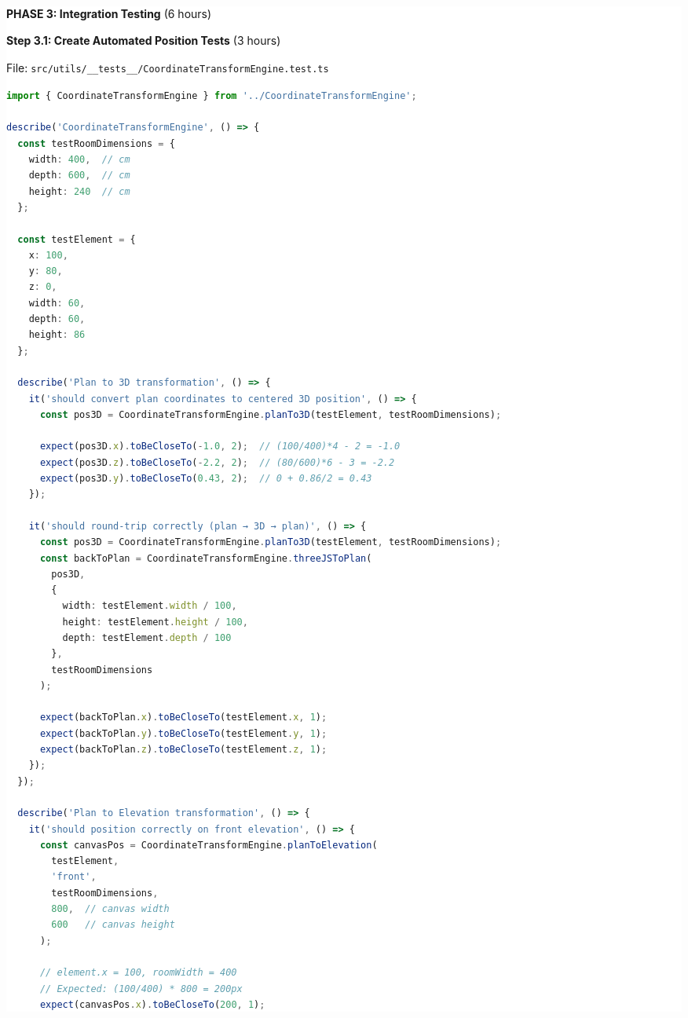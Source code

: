 
**PHASE 3: Integration Testing** (6 hours)

**Step 3.1: Create Automated Position Tests** (3 hours)

File: `src/utils/__tests__/CoordinateTransformEngine.test.ts`

```typescript
import { CoordinateTransformEngine } from '../CoordinateTransformEngine';

describe('CoordinateTransformEngine', () => {
  const testRoomDimensions = {
    width: 400,  // cm
    depth: 600,  // cm
    height: 240  // cm
  };

  const testElement = {
    x: 100,
    y: 80,
    z: 0,
    width: 60,
    depth: 60,
    height: 86
  };

  describe('Plan to 3D transformation', () => {
    it('should convert plan coordinates to centered 3D position', () => {
      const pos3D = CoordinateTransformEngine.planTo3D(testElement, testRoomDimensions);

      expect(pos3D.x).toBeCloseTo(-1.0, 2);  // (100/400)*4 - 2 = -1.0
      expect(pos3D.z).toBeCloseTo(-2.2, 2);  // (80/600)*6 - 3 = -2.2
      expect(pos3D.y).toBeCloseTo(0.43, 2);  // 0 + 0.86/2 = 0.43
    });

    it('should round-trip correctly (plan → 3D → plan)', () => {
      const pos3D = CoordinateTransformEngine.planTo3D(testElement, testRoomDimensions);
      const backToPlan = CoordinateTransformEngine.threeJSToPlan(
        pos3D,
        {
          width: testElement.width / 100,
          height: testElement.height / 100,
          depth: testElement.depth / 100
        },
        testRoomDimensions
      );

      expect(backToPlan.x).toBeCloseTo(testElement.x, 1);
      expect(backToPlan.y).toBeCloseTo(testElement.y, 1);
      expect(backToPlan.z).toBeCloseTo(testElement.z, 1);
    });
  });

  describe('Plan to Elevation transformation', () => {
    it('should position correctly on front elevation', () => {
      const canvasPos = CoordinateTransformEngine.planToElevation(
        testElement,
        'front',
        testRoomDimensions,
        800,  // canvas width
        600   // canvas height
      );

      // element.x = 100, roomWidth = 400
      // Expected: (100/400) * 800 = 200px
      expect(canvasPos.x).toBeCloseTo(200, 1);
```